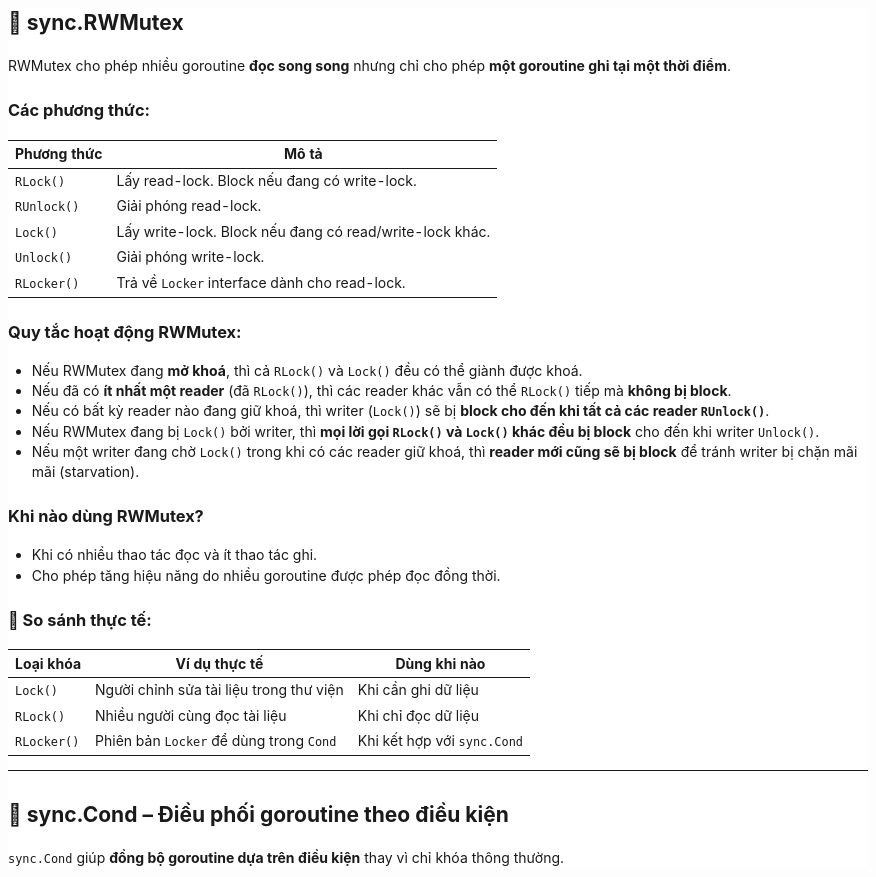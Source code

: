 
## 🧠 sync.RWMutex

RWMutex cho phép nhiều goroutine **đọc song song** nhưng chỉ cho phép **một goroutine ghi tại một thời điểm**.

### Các phương thức:

| Phương thức | Mô tả                                                   |
| ----------- | ------------------------------------------------------- |
| `RLock()`   | Lấy read-lock. Block nếu đang có write-lock.            |
| `RUnlock()` | Giải phóng read-lock.                                   |
| `Lock()`    | Lấy write-lock. Block nếu đang có read/write-lock khác. |
| `Unlock()`  | Giải phóng write-lock.                                  |
| `RLocker()` | Trả về `Locker` interface dành cho read-lock.           |

### Quy tắc hoạt động RWMutex:

* Nếu RWMutex đang **mở khoá**, thì cả `RLock()` và `Lock()` đều có thể giành được khoá.
* Nếu đã có **ít nhất một reader** (đã `RLock()`), thì các reader khác vẫn có thể `RLock()` tiếp mà **không bị block**.
* Nếu có bất kỳ reader nào đang giữ khoá, thì writer (`Lock()`) sẽ bị **block cho đến khi tất cả các reader `RUnlock()`**.
* Nếu RWMutex đang bị `Lock()` bởi writer, thì **mọi lời gọi `RLock()` và `Lock()` khác đều bị block** cho đến khi writer `Unlock()`.
* Nếu một writer đang chờ `Lock()` trong khi có các reader giữ khoá, thì **reader mới cũng sẽ bị block** để tránh writer bị chặn mãi mãi (starvation).

### Khi nào dùng RWMutex?

* Khi có nhiều thao tác đọc và ít thao tác ghi.
* Cho phép tăng hiệu năng do nhiều goroutine được phép đọc đồng thời.

### 🎯 So sánh thực tế:

| Loại khóa   | Ví dụ thực tế                           | Dùng khi nào                |
| ----------- | --------------------------------------- | --------------------------- |
| `Lock()`    | Người chỉnh sửa tài liệu trong thư viện | Khi cần ghi dữ liệu         |
| `RLock()`   | Nhiều người cùng đọc tài liệu           | Khi chỉ đọc dữ liệu         |
| `RLocker()` | Phiên bản `Locker` để dùng trong `Cond` | Khi kết hợp với `sync.Cond` |

---

## 🧩 sync.Cond – Điều phối goroutine theo điều kiện

`sync.Cond` giúp **đồng bộ goroutine dựa trên điều kiện** thay vì chỉ khóa thông thường.
